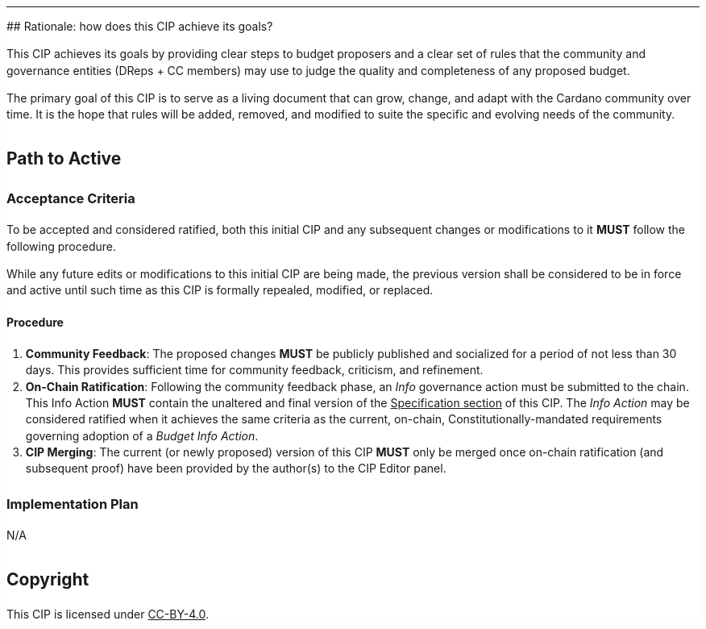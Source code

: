 <hr />
## Rationale: how does this CIP achieve its goals?

This CIP achieves its goals by providing clear steps to budget
proposers and a clear set of rules that the community and governance entities
(DReps + CC members) may use to judge the quality and completeness of any
proposed budget.

The primary goal of this CIP is to serve as a living document that can grow,
change, and adapt with the Cardano community over time. It is the hope that
rules will be added, removed, and modified to suite the specific and evolving
needs of the community.

## Path to Active

### Acceptance Criteria

To be accepted and considered ratified, both this initial CIP and any subsequent
changes or modifications to it **MUST** follow the following procedure.

While any future edits or modifications to this initial CIP are being made, the
previous version shall be considered to be in force and active until such time
as this CIP is formally repealed, modified, or replaced.

#### Procedure

1. **Community Feedback**: The proposed changes **MUST** be publicly published
   and socialized for a period of not less than 30 days. This provides
   sufficient time for community feedback, criticism, and refinement.
2. **On-Chain Ratification**: Following the community feedback phase, an _Info_
   governance action must be submitted to the chain. This Info Action **MUST**
   contain the unaltered and final version of
   the [Specification section](#specification) of this CIP. The _Info Action_
   may be considered ratified when it achieves the same criteria as the current,
   on-chain, Constitutionally-mandated requirements governing adoption of a
   _Budget Info Action_.
3. **CIP Merging**: The current (or newly proposed) version of this CIP **MUST**
   only be merged once on-chain ratification (and subsequent proof) have been
   provided by the author(s) to the CIP Editor panel.

### Implementation Plan

N/A

## Copyright

This CIP is licensed
under [CC-BY-4.0](https://creativecommons.org/licenses/by/4.0/legalcode).

[RFC2119]: <https://datatracker.ietf.org/doc/html/rfc2119> "RFC 2119: Key words to indicate requirement levels"
